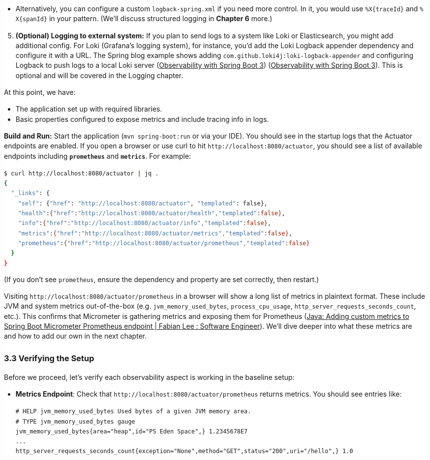    - Alternatively, you can configure a custom `logback-spring.xml` if you need more control. In it, you would use `%X{traceId}` and `%X{spanId}` in your pattern. (We’ll discuss structured logging in **Chapter 6** more.)

5. **(Optional) Logging to external system:** If you plan to send logs to a system like Loki or Elasticsearch, you might add additional config. For Loki (Grafana’s logging system), for instance, you’d add the Loki Logback appender dependency and configure it with a URL. The Spring blog example shows adding `com.github.loki4j:loki-logback-appender` and configuring Logback to push logs to a local Loki server ([Observability with Spring Boot 3](https://spring.io/blog/2022/10/12/observability-with-spring-boot-3#:~:text=)) ([Observability with Spring Boot 3](https://spring.io/blog/2022/10/12/observability-with-spring-boot-3#:~:text=%3Cappender%20name%3D,NONE%7D%2Clevel%3D%25level%3C%2Fpattern%3E%20%3C%2Flabel%3E%20%3Cmessage)). This is optional and will be covered in the Logging chapter.

At this point, we have:

- The application set up with required libraries.
- Basic properties configured to expose metrics and include tracing info in logs.

**Build and Run:** Start the application (`mvn spring-boot:run` or via your IDE). You should see in the startup logs that the Actuator endpoints are enabled. If you open a browser or use curl to hit `http://localhost:8080/actuator`, you should see a list of available endpoints including **`prometheus`** and **`metrics`**. For example:

```bash
$ curl http://localhost:8080/actuator | jq .
{
  "_links": {
    "self": {"href": "http://localhost:8080/actuator", "templated": false},
    "health":{"href":"http://localhost:8080/actuator/health","templated":false},
    "info":{"href":"http://localhost:8080/actuator/info","templated":false},
    "metrics":{"href":"http://localhost:8080/actuator/metrics","templated":false},
    "prometheus":{"href":"http://localhost:8080/actuator/prometheus","templated":false}
  }
}
```

(If you don’t see `prometheus`, ensure the dependency and property are set correctly, then restart.)

Visiting `http://localhost:8080/actuator/prometheus` in a browser will show a long list of metrics in plaintext format. These include JVM and system metrics out-of-the-box (e.g. `jvm_memory_used_bytes`, `process_cpu_usage`, `http_server_requests_seconds_count`, etc.). This confirms that Micrometer is gathering metrics and exposing them for Prometheus ([Java: Adding custom metrics to Spring Boot Micrometer Prometheus endpoint | Fabian Lee : Software Engineer](https://fabianlee.org/2022/06/29/java-adding-custom-metrics-to-spring-boot-micrometer-prometheus-endpoint/#:~:text=,garbage%20collection%2C%20disk%2C%20and%20memory)). We’ll dive deeper into what these metrics are and how to add our own in the next chapter.

### 3.3 Verifying the Setup

Before we proceed, let’s verify each observability aspect is working in the baseline setup:

- **Metrics Endpoint**: Check that `http://localhost:8080/actuator/prometheus` returns metrics. You should see entries like:

  ```
  # HELP jvm_memory_used_bytes Used bytes of a given JVM memory area.
  # TYPE jvm_memory_used_bytes gauge
  jvm_memory_used_bytes{area="heap",id="PS Eden Space",} 1.2345678E7
  ...
  http_server_requests_seconds_count{exception="None",method="GET",status="200",uri="/hello",} 1.0
  ```
